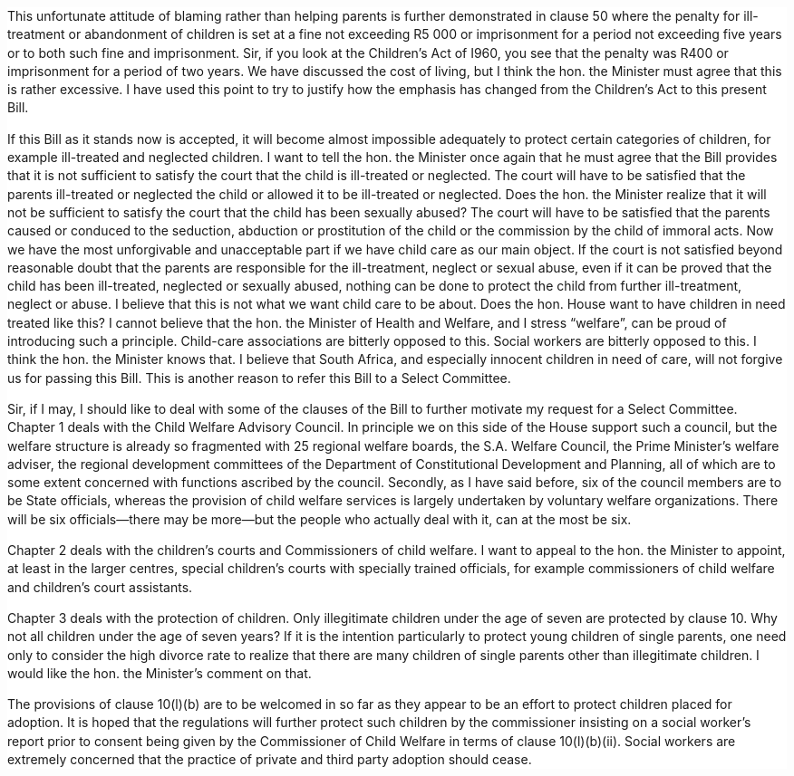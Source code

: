 <p>This unfortunate attitude of blaming rather than helping parents is further demonstrated in clause 50 where the penalty for ill-treatment or abandonment of children is set at a fine not exceeding R5 000 or imprisonment for a period not exceeding five years or to both such fine and imprisonment. Sir, if you look at the Children&#x2019;s Act of I960, you see that the penalty was R400 or imprisonment for a period of two years. We have discussed the cost of living, but I think the hon. the Minister must agree that this is rather excessive. I have used this point to try to justify how the emphasis has changed from the Children&#x2019;s Act to this present Bill.</p>

<p>If this Bill as it stands now is accepted, it will become almost impossible adequately to protect certain categories of children, for example ill-treated and neglected children. I want to tell the hon. the Minister once again that he must agree that the Bill provides that it is not sufficient to satisfy the court that the child is ill-treated or neglected. The court will have to be satisfied that the parents ill-treated or neglected the child or allowed it to be ill-treated or neglected. Does the hon. the Minister realize that it will not be sufficient <span class="col_6569-6570" refersTo="page_1569"/>to satisfy the court that the child has been sexually abused? The court will have to be satisfied that the parents caused or conduced to the seduction, abduction or prostitution of the child or the commission by the child of immoral acts. Now we have the most unforgivable and unacceptable part if we have child care as our main object. If the court is not satisfied beyond reasonable doubt that the parents are responsible for the ill-treatment, neglect or sexual abuse, even if it can be proved that the child has been ill-treated, neglected or sexually abused, nothing can be done to protect the child from further ill-treatment, neglect or abuse. I believe that this is not what we want child care to be about. Does the hon. House want to have children in need treated like this? I cannot believe that the hon. the Minister of Health and Welfare, and I stress &#x201C;welfare&#x201D;, can be proud of introducing such a principle. Child-care associations are bitterly opposed to this. Social workers are bitterly opposed to this. I think the hon. the Minister knows that. I believe that South Africa, and especially innocent children in need of care, will not forgive us for passing this Bill. This is another reason to refer this Bill to a Select Committee.</p>

<p>Sir, if I may, I should like to deal with some of the clauses of the Bill to further motivate my request for a Select Committee. Chapter 1 deals with the Child Welfare Advisory Council. In principle we on this side of the House support such a council, but the welfare structure is already so fragmented with 25 regional welfare boards, the S.A. Welfare Council, the Prime Minister&#x2019;s welfare adviser, the regional development committees of the Department of Constitutional Development and Planning, all of which are to some extent concerned with functions ascribed by the council. Secondly, as I have said before, six of the council members are to be State officials, whereas the provision of child welfare services is largely undertaken by voluntary welfare organizations. There will be six officials&#x2014;there may be more&#x2014;but the people who actually deal with it, can at the most be six.</p>

<p>Chapter 2 deals with the children&#x2019;s courts and Commissioners of child welfare. I want to appeal to the hon. the Minister to appoint, at least in the larger centres, special children&#x2019;s courts with specially trained officials, for example commissioners of child welfare and children&#x2019;s court assistants.</p>

<p>Chapter 3 deals with the protection of children. Only illegitimate children under the age of seven are protected by clause 10. Why not all children under the age of seven years? If it is the intention particularly to protect young children of single parents, one need only to consider the high divorce rate to realize that there are many children of single parents other than illegitimate children. I would like the hon. the Minister&#x2019;s comment on that.</p>

<p>The provisions of clause 10(l)(b) are to be welcomed in so far as they appear to be an effort to protect children placed for adoption. It is hoped that the regulations will further protect such children by the commissioner insisting on a social worker&#x2019;s report prior to consent being given by the Commissioner of Child Welfare in terms of clause 10(l)(b)(ii). Social workers are extremely concerned that the practice of private and third party adoption should cease.</p>
